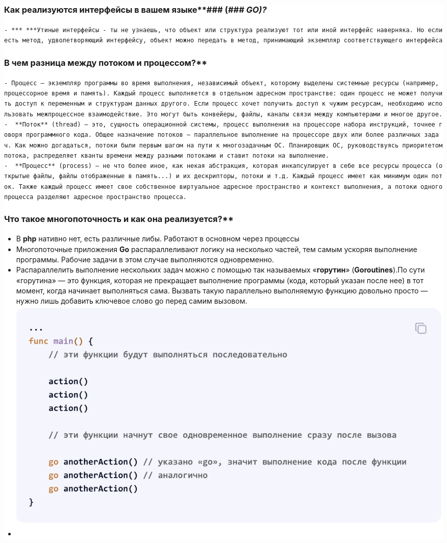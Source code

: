 ### Как реализуются интерфейсы в вашем языке**###  (***### GO)?***
	- *** ***Утиные интерфейсы - ты не узнаешь, что объект или структура реализуют тот или иной интерфейс наверняка. Но если есть метод, удволетворяющий интерфейсу, объект можно передать в метод, принимающий экземпляр соответствующего интерфейса 

### В чем разница между потоком и процессом?**
	- Процесс — экземпляр программы во время выполнения, независимый объект, которому выделены системные ресурсы (например, процессорное время и память). Каждый процесс выполняется в отдельном адресном пространстве: один процесс не может получить доступ к переменным и структурам данных другого. Если процесс хочет получить доступ к чужим ресурсам, необходимо использовать межпроцессное взаимодействие. Это могут быть конвейеры, файлы, каналы связи между компьютерами и многое другое.
	-  **Поток** (thread) — это, сущность операционной системы, процесс выполнения на процессоре набора инструкций, точнее говоря программного кода. Общее назначение потоков — параллельное выполнение на процессоре двух или более различных задач. Как можно догадаться, потоки были первым шагом на пути к многозадачным ОС. Планировщик ОС, руководствуясь приоритетом потока, распределяет кванты времени между разными потоками и ставит потоки на выполнение.
	-  **Процесс** (process) — не что более иное, как некая абстракция, которая инкапсулирует в себе все ресурсы процесса (открытые файлы, файлы отображенные в память...) и их дескрипторы, потоки и т.д. Каждый процесс имеет как минимум один поток. Также каждый процесс имеет свое собственное виртуальное адресное пространство и контекст выполнения, а потоки одного процесса разделяют адресное пространство процесса.


### Что такое многопоточность и как она реализуется?**
- В **php** нативно нет, есть различные либы. Работают в основном через процессы
- Многопоточные приложения **Go** распараллеливают логику на несколько частей, тем самым ускоряя выполнение программы. Рабочие задачи в этом случае выполняются одновременно.
- Распараллелить выполнение нескольких задач можно с помощью так называемых «**горутин**» (**Goroutines**).По сути «горутина» — это функция, которая не прекращает выполнение программы (кода, который указан после нее) в тот момент, когда начинает выполняться сама. Вызвать такую параллельно выполняемую функцию довольно просто — нужно лишь добавить ключевое слово go перед самим вызовом.
- ![General- ЯП-1](images/General-%20ЯП-1.png)
